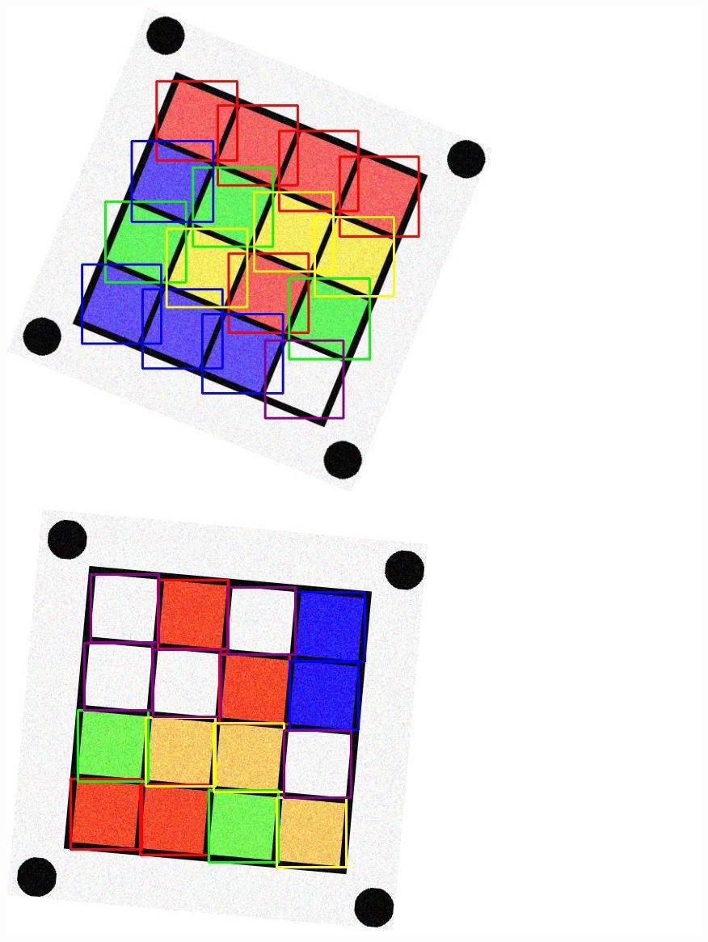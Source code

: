 ![](Aspose.Words.4d50ca76-c514-47b1-82bc-c189bb4376f9.002.jpeg)

![](Aspose.Words.4d50ca76-c514-47b1-82bc-c189bb4376f9.003.jpeg)
